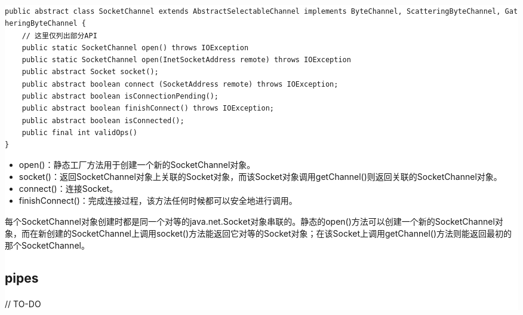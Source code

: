 	public abstract class SocketChannel extends AbstractSelectableChannel implements ByteChannel, ScatteringByteChannel, GatheringByteChannel {
		// 这里仅列出部分API
		public static SocketChannel open() throws IOException
		public static SocketChannel open(InetSocketAddress remote) throws IOException
		public abstract Socket socket();
		public abstract boolean connect (SocketAddress remote) throws IOException;
		public abstract boolean isConnectionPending();
		public abstract boolean finishConnect() throws IOException;
		public abstract boolean isConnected();
		public final int validOps()
	}

- open()：静态工厂方法用于创建一个新的SocketChannel对象。
- socket()：返回SocketChannel对象上关联的Socket对象，而该Socket对象调用getChannel()则返回关联的SocketChannel对象。
- connect()：连接Socket。
- finishConnect()：完成连接过程，该方法任何时候都可以安全地进行调用。


每个SocketChannel对象创建时都是同一个对等的java.net.Socket对象串联的。静态的open()方法可以创建一个新的SocketChannel对象，而在新创建的SocketChannel上调用socket()方法能返回它对等的Socket对象；在该Socket上调用getChannel()方法则能返回最初的那个SocketChannel。

## pipes

// TO-DO


